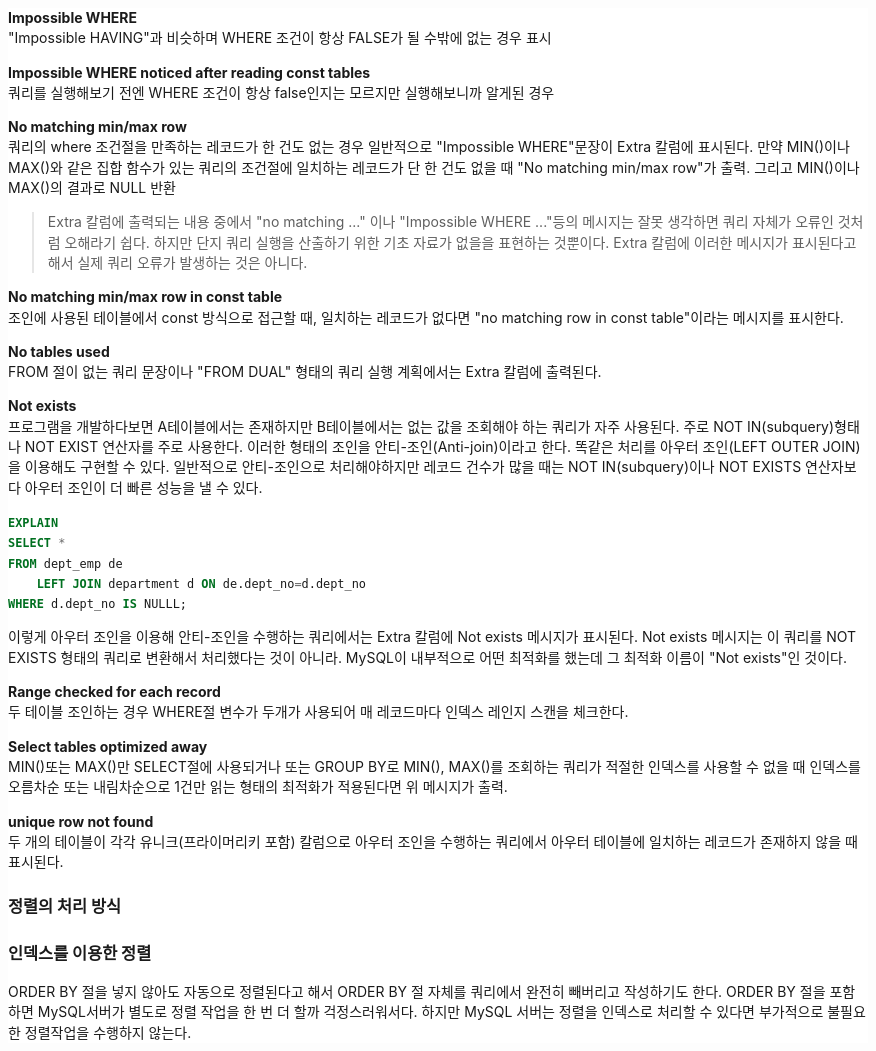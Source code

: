**Impossible WHERE**   
"Impossible HAVING"과 비슷하며 WHERE 조건이 항상 FALSE가 될 수밖에 없는 경우 표시

**Impossible WHERE noticed after reading const tables**   
쿼리를 실행해보기 전엔 WHERE 조건이 항상 false인지는 모르지만 실행해보니까 알게된 경우

**No matching min/max row**   
쿼리의 where 조건절을 만족하는 레코드가 한 건도 없는 경우 일반적으로 "Impossible WHERE"문장이 Extra 칼럼에 표시된다. 만약 MIN()이나 MAX()와 같은 집합 함수가 있는 쿼리의 조건절에
일치하는 레코드가 단 한 건도 없을 때 "No matching min/max row"가 출력. 그리고 MIN()이나 MAX()의 결과로 NULL 반환

> Extra 칼럼에 출력되는 내용 중에서 "no matching ..." 이나 "Impossible WHERE ..."등의 메시지는 잘못 생각하면 쿼리 자체가 오류인 것처럼 오해라기 쉽다. 하지만 단지 쿼리 실행을
> 산출하기 위한 기초 자료가 없을을 표현하는 것뿐이다. Extra 칼럼에 이러한 메시지가 표시된다고 해서 실제 쿼리 오류가 발생하는 것은 아니다.

**No matching min/max row in const table**   
조인에 사용된 테이블에서 const 방식으로 접근할 때, 일치하는 레코드가 없다면 "no matching row in const table"이라는 메시지를 표시한다.

**No tables used**   
FROM 절이 없는 쿼리 문장이나 "FROM DUAL" 형태의 쿼리 실행 계획에서는 Extra 칼럼에 출력된다.

**Not exists**   
프로그램을 개발하다보면 A테이블에서는 존재하지만 B테이블에서는 없는 값을 조회해야 하는 쿼리가 자주 사용된다. 주로 NOT IN(subquery)형태나 NOT EXIST 연산자를 주로 사용한다.
이러한 형태의 조인을 안티-조인(Anti-join)이라고 한다. 똑같은 처리를 아우터 조인(LEFT OUTER JOIN)을 이용해도 구현할 수 있다. 일반적으로 안티-조인으로 처리해야하지만 레코드 건수가 많을 때는
NOT IN(subquery)이나 NOT EXISTS 연산자보다 아우터 조인이 더 빠른 성능을 낼 수 있다.

```SQL
EXPLAIN
SELECT *
FROM dept_emp de
	LEFT JOIN department d ON de.dept_no=d.dept_no
WHERE d.dept_no IS NULLL;
```

이렇게 아우터 조인을 이용해 안티-조인을 수행하는 쿼리에서는 Extra 칼럼에 Not exists 메시지가 표시된다. Not exists 메시지는 이 쿼리를 NOT EXISTS 형태의 쿼리로 변환해서 처리했다는 것이
아니라. MySQL이 내부적으로 어떤 최적화를 했는데 그 최적화 이름이 "Not exists"인 것이다.

**Range checked for each record**   
두 테이블 조인하는 경우 WHERE절 변수가 두개가 사용되어 매 레코드마다 인덱스 레인지 스캔을 체크한다.

**Select tables optimized away**   
MIN()또는 MAX()만 SELECT절에 사용되거나 또는 GROUP BY로 MIN(), MAX()를 조회하는 쿼리가 적절한 인덱스를 사용할 수 없을 때 인덱스를 오름차순 또는 내림차순으로 1건만 읽는 형태의
최적화가 적용된다면 위 메시지가 출력.

**unique row not found**   
두 개의 테이블이 각각 유니크(프라이머리키 포함) 칼럼으로 아우터 조인을 수행하는 쿼리에서 아우터 테이블에 일치하는 레코드가 존재하지 않을 때 표시된다.

### 정렬의 처리 방식

### 인덱스를 이용한 정렬

ORDER BY 절을 넣지 않아도 자동으로 정렬된다고 해서 ORDER BY 절 자체를 쿼리에서 완전히 빼버리고 작성하기도 한다. ORDER BY 절을 포함하면 MySQL서버가 별도로 정렬 작업을 한 번 더 할까
걱정스러워서다. 하지만 MySQL 서버는 정렬을 인덱스로 처리할 수 있다면 부가적으로 불필요한 정렬작업을 수행하지 않는다.
